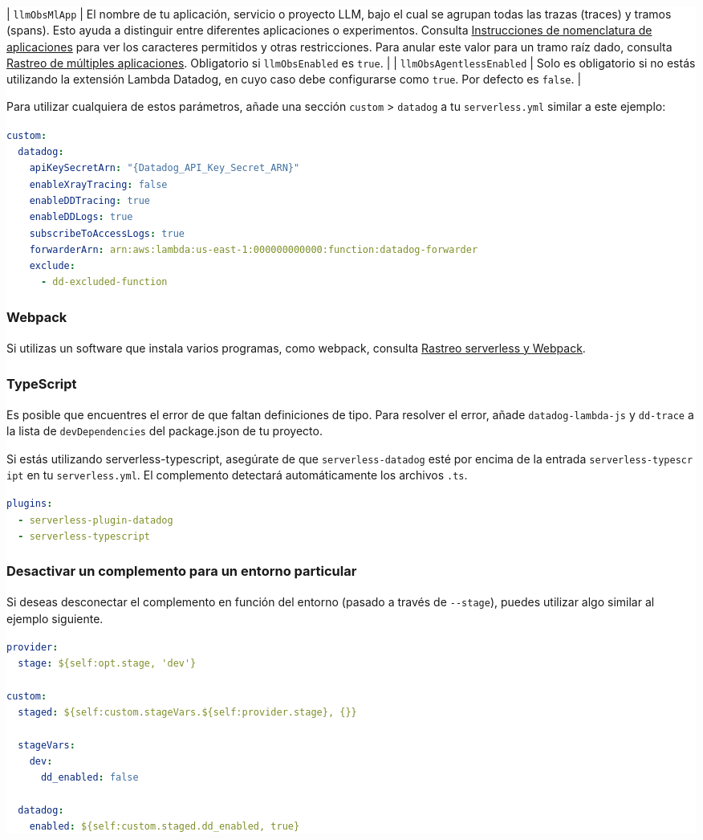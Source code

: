 | `llmObsMlApp`              | El nombre de tu aplicación, servicio o proyecto LLM, bajo el cual se agrupan todas las trazas (traces) y tramos (spans). Esto ayuda a distinguir entre diferentes aplicaciones o experimentos. Consulta [Instrucciones de nomenclatura de aplicaciones](https://docs.datadoghq.com/llm_observability/sdk/?tab=nodejs#application-naming-guidelines) para ver los caracteres permitidos y otras restricciones. Para anular este valor para un tramo raíz dado, consulta [Rastreo de múltiples aplicaciones](https://docs.datadoghq.com/llm_observability/sdk/?tab=nodejs#tracing-multiple-applications).  Obligatorio si `llmObsEnabled` es `true`. |
| `llmObsAgentlessEnabled`   | Solo es obligatorio si no estás utilizando la extensión Lambda Datadog, en cuyo caso debe configurarse como `true`.  Por defecto es `false`. |

Para utilizar cualquiera de estos parámetros, añade una sección `custom` > `datadog` a tu `serverless.yml` similar a este ejemplo:

```yaml
custom:
  datadog:
    apiKeySecretArn: "{Datadog_API_Key_Secret_ARN}"
    enableXrayTracing: false
    enableDDTracing: true
    enableDDLogs: true
    subscribeToAccessLogs: true
    forwarderArn: arn:aws:lambda:us-east-1:000000000000:function:datadog-forwarder
    exclude:
      - dd-excluded-function
```

### Webpack

Si utilizas un software que instala varios programas, como webpack, consulta [Rastreo serverless y Webpack](https://docs.datadoghq.com/serverless/guide/serverless_tracing_and_webpack/).

### TypeScript

Es posible que encuentres el error de que faltan definiciones de tipo. Para resolver el error, añade `datadog-lambda-js` y `dd-trace` a la lista de `devDependencies` del package.json de tu proyecto.

Si estás utilizando serverless-typescript, asegúrate de que `serverless-datadog` esté por encima de la entrada `serverless-typescript` en tu `serverless.yml`. El complemento detectará automáticamente los archivos `.ts`.

```yaml
plugins:
  - serverless-plugin-datadog
  - serverless-typescript
```

### Desactivar un complemento para un entorno particular

Si deseas desconectar el complemento en función del entorno (pasado a través de `--stage`), puedes utilizar algo similar al ejemplo siguiente.

```yaml
provider:
  stage: ${self:opt.stage, 'dev'}

custom:
  staged: ${self:custom.stageVars.${self:provider.stage}, {}}

  stageVars:
    dev:
      dd_enabled: false

  datadog:
    enabled: ${self:custom.staged.dd_enabled, true}
```
